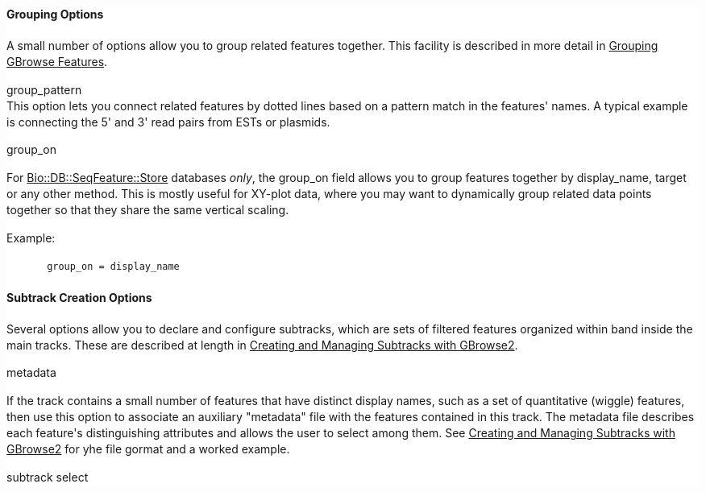 #### <span id="Grouping_Options" class="mw-headline">Grouping Options</span>

A small number of options allow you to group related features together.
This facility is described in more detail in [Grouping GBrowse
Features](Grouping_GBrowse_Features "Grouping GBrowse Features").

group_pattern  
This option lets you connect related features by dotted lines based on a
pattern match in the features' names. A typical example is connecting
the 5' and 3' read pairs from ESTs or plasmids.

group_on

<div class="indent">

For <a href="http://search.cpan.org/perldoc?Bio::DB::SeqFeature::Store"
class="external text" rel="nofollow">Bio::DB::SeqFeature::Store</a>
databases *only*, the group_on field allows you to group features
together by display_name, target or any other method. This is mostly
useful for XY-plot data, where you may want to dynamically group related
data points together so that they share the same vertical scaling.

Example:

           group_on = display_name

</div>

#### <span id="Subtrack_Creation_Options" class="mw-headline">Subtrack Creation Options</span>

Several options allow you to declare and configure subtracks, which are
sets of filtered features organized within band inside the main tracks.
These are described at length in [Creating and Managing Subtracks with
GBrowse2](Creating_and_Managing_Subtracks_with_GBrowse2 "Creating and Managing Subtracks with GBrowse2").

metadata

<div class="indent">

If the track contains a small number of features that have distinct
display names, such as a set of quantitative (wiggle) features, then use
this option to associate an auxiliary "metadata" file with the features
contained in this track. The metadata file describes each feature's
distinguishing attributes and allows the user to select among them. See
[Creating and Managing Subtracks with
GBrowse2](Creating_and_Managing_Subtracks_with_GBrowse2 "Creating and Managing Subtracks with GBrowse2")
for yhe file gormat and a worked example.

</div>

subtrack select

<div class="indent">
